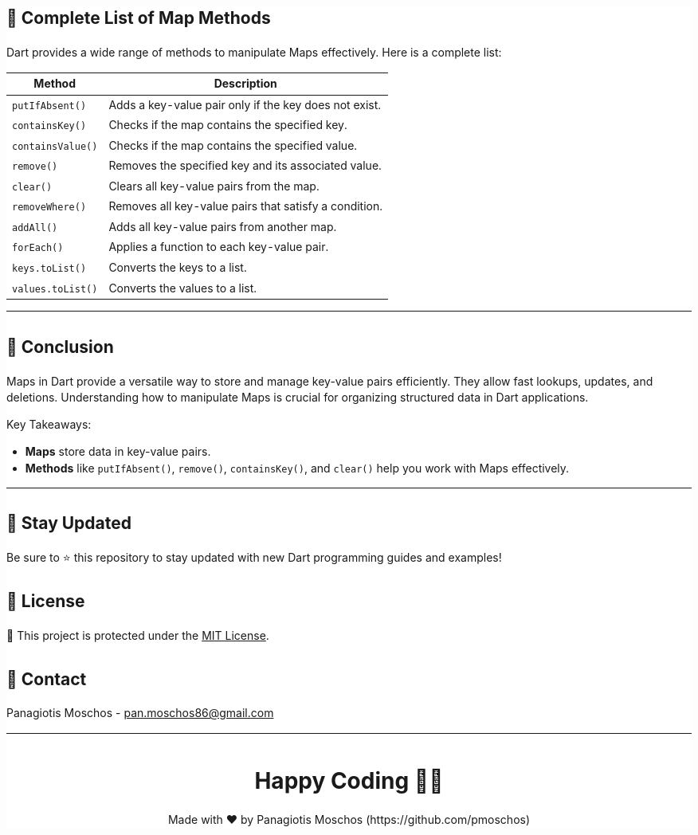 
## 🔨 Complete List of Map Methods

Dart provides a wide range of methods to manipulate Maps effectively. Here is a complete list:

| Method               | Description                                           |
|----------------------|-------------------------------------------------------|
| `putIfAbsent()`       | Adds a key-value pair only if the key does not exist. |
| `containsKey()`       | Checks if the map contains the specified key.         |
| `containsValue()`     | Checks if the map contains the specified value.       |
| `remove()`            | Removes the specified key and its associated value.   |
| `clear()`             | Clears all key-value pairs from the map.              |
| `removeWhere()`       | Removes all key-value pairs that satisfy a condition. |
| `addAll()`            | Adds all key-value pairs from another map.            |
| `forEach()`           | Applies a function to each key-value pair.            |
| `keys.toList()`       | Converts the keys to a list.                          |
| `values.toList()`     | Converts the values to a list.                        |

---

## 🎯 Conclusion

Maps in Dart provide a versatile way to store and manage key-value pairs efficiently. They allow fast lookups, updates, and deletions. Understanding how to manipulate Maps is crucial for organizing structured data in Dart applications.

Key Takeaways:
- **Maps** store data in key-value pairs.
- **Methods** like `putIfAbsent()`, `remove()`, `containsKey()`, and `clear()` help you work with Maps effectively.

---

## 📢 Stay Updated
Be sure to ⭐ this repository to stay updated with new Dart programming guides and examples!

## 📄 License
🔐 This project is protected under the [MIT License](https://mit-license.org/).

## 📧 Contact
Panagiotis Moschos - pan.moschos86@gmail.com

---

<h1 align=center>Happy Coding 👨‍💻</h1>

<p align="center">
  Made with ❤️ by Panagiotis Moschos (https://github.com/pmoschos)
</p>
